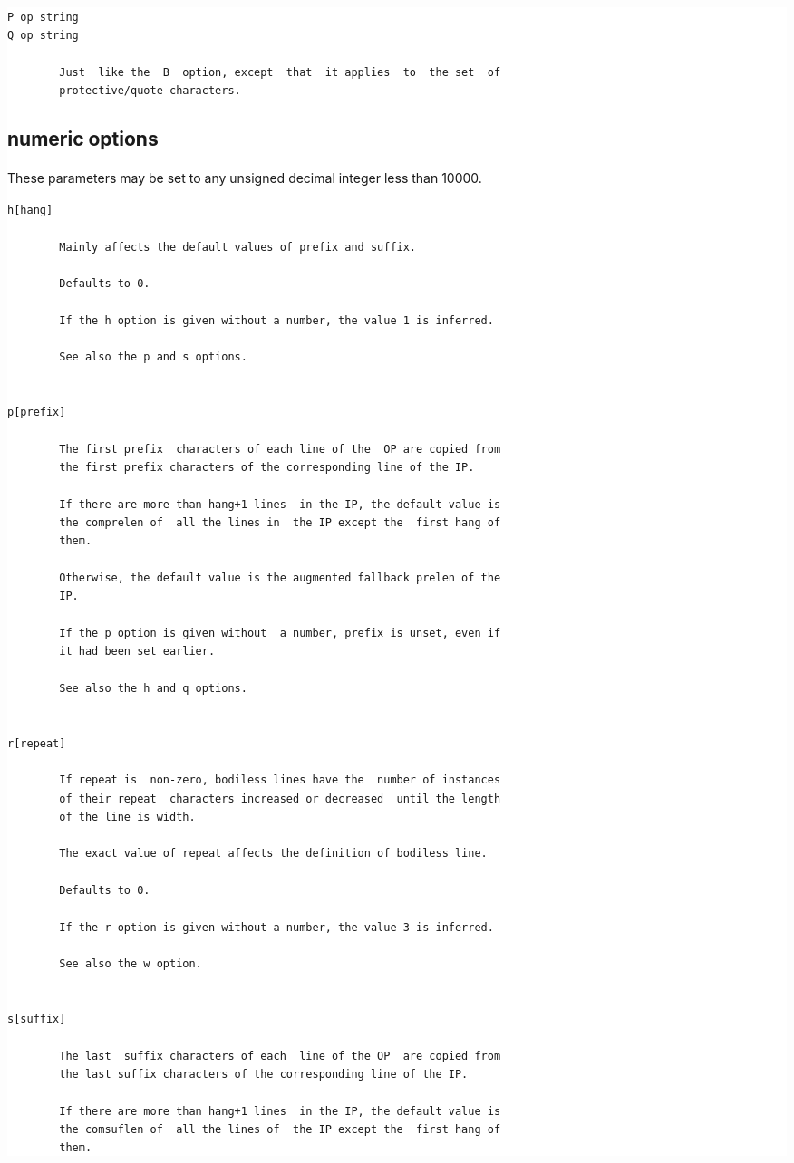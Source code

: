 
    P op string
    Q op string

            Just  like the  B  option, except  that  it applies  to  the set  of
            protective/quote characters.

## numeric options

These parameters may be set to any unsigned decimal integer less than 10000.

    h[hang]

            Mainly affects the default values of prefix and suffix.

            Defaults to 0.

            If the h option is given without a number, the value 1 is inferred.

            See also the p and s options.


    p[prefix]

            The first prefix  characters of each line of the  OP are copied from
            the first prefix characters of the corresponding line of the IP.

            If there are more than hang+1 lines  in the IP, the default value is
            the comprelen of  all the lines in  the IP except the  first hang of
            them.

            Otherwise, the default value is the augmented fallback prelen of the
            IP.

            If the p option is given without  a number, prefix is unset, even if
            it had been set earlier.

            See also the h and q options.


    r[repeat]

            If repeat is  non-zero, bodiless lines have the  number of instances
            of their repeat  characters increased or decreased  until the length
            of the line is width.

            The exact value of repeat affects the definition of bodiless line.

            Defaults to 0.

            If the r option is given without a number, the value 3 is inferred.

            See also the w option.


    s[suffix]

            The last  suffix characters of each  line of the OP  are copied from
            the last suffix characters of the corresponding line of the IP.

            If there are more than hang+1 lines  in the IP, the default value is
            the comsuflen of  all the lines of  the IP except the  first hang of
            them.
